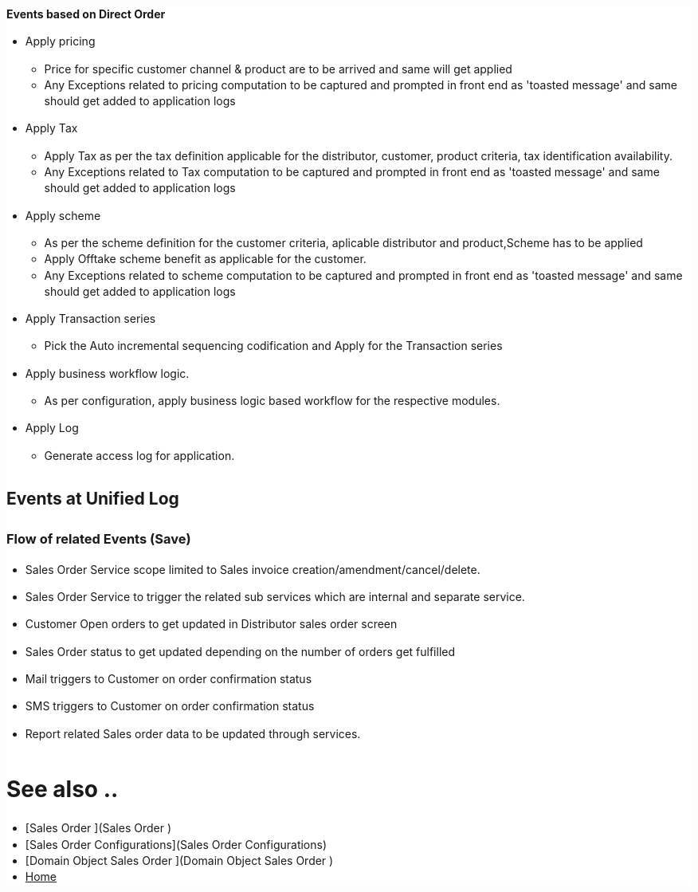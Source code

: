 **Events based on Direct Order**

- Apply pricing 
  - Price for specific customer channel & product are to be arrived and same will get applied
  - Any Exceptions related to pricing computation to be captured and prompted in front end as 'toasted message' and same should get added to application logs

- Apply Tax 
  - Apply Tax as per the tax definition applicable for the distributor, customer, product criteria, tax identification availability.  
  - Any Exceptions related to Tax computation to be captured and prompted in front end as 'toasted message' and same should get added to application logs


- Apply scheme 
  - As per the scheme definition for the customer criteria, aplicable distributor and product,Scheme has to be applied
  - Apply Offtake scheme benefit as applicable for the customer. 
  - Any Exceptions related to scheme computation to be captured and prompted in front end as 'toasted message' and same should get added to application logs

- Apply Transaction series
   - Pick the Auto incremental sequencing codification and Apply for the Transaction series 

- Apply business workflow logic.
  - As per configuration, apply business logic based workflow for the respective modules.
 
- Apply Log 
  - Generate access log for application. 

 
## Events at Unified Log
### Flow of related Events  (Save)

- Sales Order Service scope limited to Sales invoice creation/amendment/cancel/delete. 
- Sales Order Service to trigger the related sub services which are internal and separate service. 

 
- Customer Open orders  to get updated in Distributor sales order screen 
- Sales Order status to get updated depending on the number of orders get fulfilled 

 
- Mail triggers to Customer on order confirmation status
- SMS triggers to Customer on order confirmation status
- Report related Sales order data to be updated through services. 

# See also .. 
  - [Sales Order ](Sales Order )
  - [Sales Order Configurations](Sales Order Configurations)
  - [Domain Object Sales Order ](Domain Object Sales Order )
  - [Home](Home)


